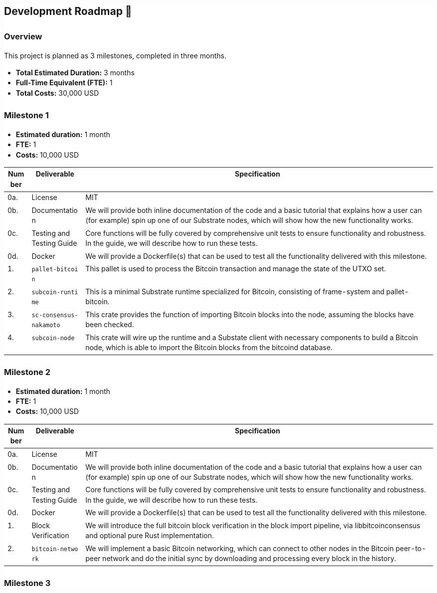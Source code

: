 ## Development Roadmap :nut_and_bolt:

### Overview

This project is planned as 3 milestones, completed in three months.

- **Total Estimated Duration:** 3 months
- **Full-Time Equivalent (FTE):** 1
- **Total Costs:** 30,000 USD

### Milestone 1

- **Estimated duration:** 1 month
- **FTE:** 1
- **Costs:** 10,000 USD

| Number | Deliverable | Specification |
| --- | --- | --- |
| 0a. | License | MIT |
| 0b. | Documentation | We will provide both inline documentation of the code and a basic tutorial that explains how a user can (for example) spin up one of our Substrate nodes, which will show how the new functionality works. |
| 0c. | Testing and Testing Guide | Core functions will be fully covered by comprehensive unit tests to ensure functionality and robustness. In the guide, we will describe how to run these tests. |
| 0d. | Docker | We will provide a Dockerfile(s) that can be used to test all the functionality delivered with this milestone. |
| 1. | `pallet-bitcoin` | This pallet is used to process the Bitcoin transaction and manage the state of the UTXO set. |
| 2. | `subcoin-runtime` | This is a minimal Substrate runtime specialized for Bitcoin, consisting of frame-system and pallet-bitcoin. |
| 3. | `sc-consensus-nakamoto` | This crate provides the function of importing Bitcoin blocks into the node, assuming the blocks have been checked. |
| 4. | `subcoin-node` | This crate will wire up the runtime and a Substate client with necessary components to build a Bitcoin node, which is able to import the Bitcoin blocks from the bitcoind database. |

### Milestone 2

- **Estimated duration:** 1 month
- **FTE:** 1
- **Costs:** 10,000 USD

| Number | Deliverable | Specification |
| --- | --- | --- |
| 0a. | License | MIT |
| 0b. | Documentation | We will provide both inline documentation of the code and a basic tutorial that explains how a user can (for example) spin up one of our Substrate nodes, which will show how the new functionality works. |
| 0c. | Testing and Testing Guide | Core functions will be fully covered by comprehensive unit tests to ensure functionality and robustness. In the guide, we will describe how to run these tests. |
| 0d. | Docker | We will provide a Dockerfile(s) that can be used to test all the functionality delivered with this milestone. |
| 1. | Block Verification | We will introduce the full bitcoin block verification in the block import pipeline, via libbitcoinconsensus and optional pure Rust implementation. |
| 2. | `bitcoin-network` | We will implement a basic Bitcoin networking, which can connect to other nodes in the Bitcoin peer-to-peer network and do the initial sync by downloading and processing every block in the history. |

### Milestone 3
